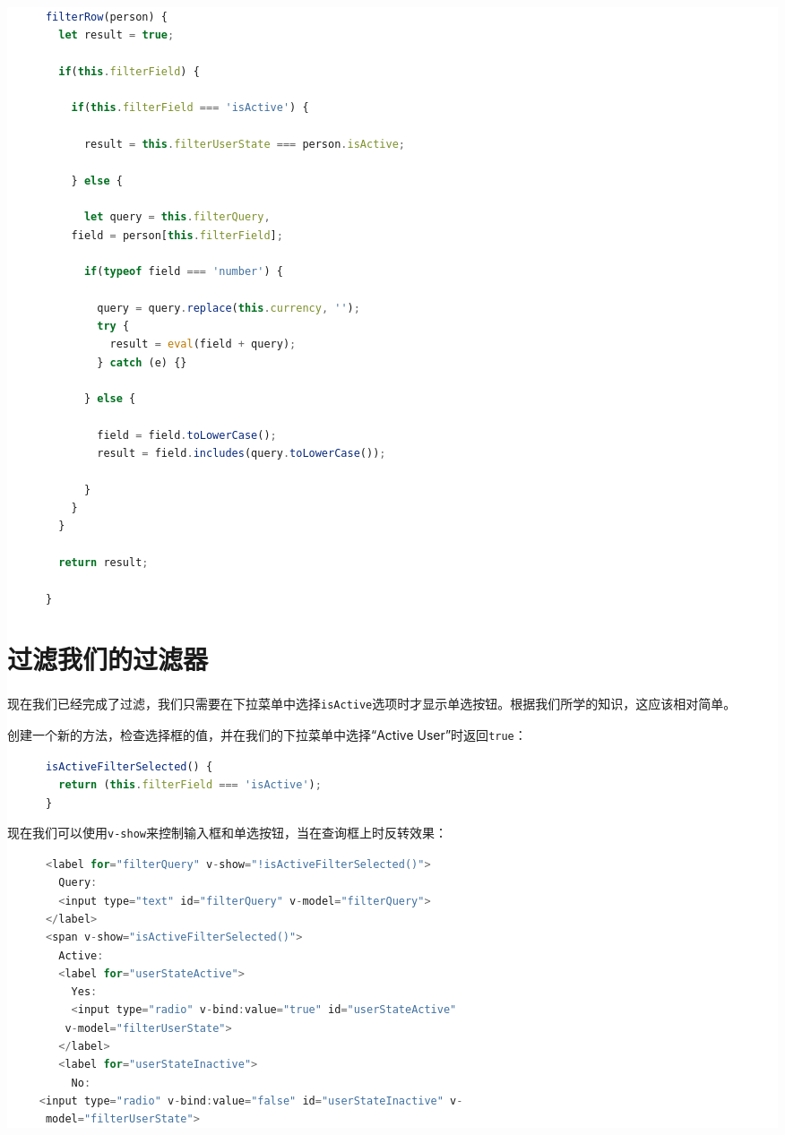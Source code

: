 ```js
      filterRow(person) {
        let result = true;

        if(this.filterField) {

          if(this.filterField === 'isActive') {

            result = this.filterUserState === person.isActive;

          } else {

            let query = this.filterQuery,
          field = person[this.filterField];

            if(typeof field === 'number') {

              query = query.replace(this.currency, '');        
              try {
                result = eval(field + query);
              } catch (e) {}

            } else {

              field = field.toLowerCase();
              result = field.includes(query.toLowerCase());

            }
          }
        }

        return result;

      }
```

# 过滤我们的过滤器

现在我们已经完成了过滤，我们只需要在下拉菜单中选择`isActive`选项时才显示单选按钮。根据我们所学的知识，这应该相对简单。

创建一个新的方法，检查选择框的值，并在我们的下拉菜单中选择“Active User”时返回`true`：

```js
      isActiveFilterSelected() {
        return (this.filterField === 'isActive');
      }
```

现在我们可以使用`v-show`来控制输入框和单选按钮，当在查询框上时反转效果：

```js
      <label for="filterQuery" v-show="!isActiveFilterSelected()">
        Query:
        <input type="text" id="filterQuery" v-model="filterQuery">
      </label>
      <span v-show="isActiveFilterSelected()">
        Active:
        <label for="userStateActive">
          Yes:
          <input type="radio" v-bind:value="true" id="userStateActive"           
         v-model="filterUserState">
        </label>
        <label for="userStateInactive">
          No:
     <input type="radio" v-bind:value="false" id="userStateInactive" v-
      model="filterUserState">
```